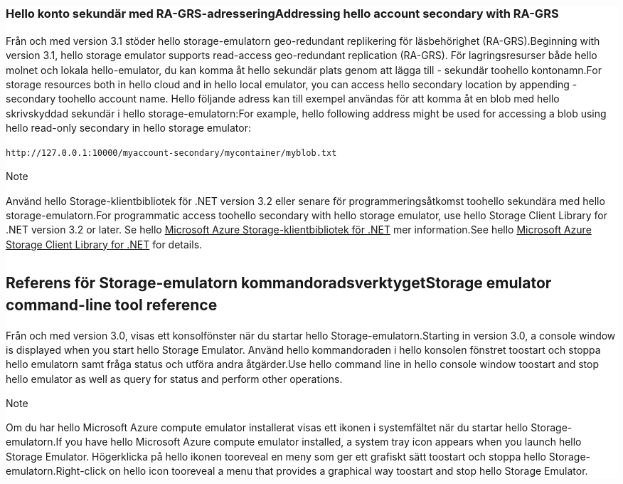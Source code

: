 ### <a name="addressing-hello-account-secondary-with-ra-grs"></a><span data-ttu-id="e8894-184">Hello konto sekundär med RA-GRS-adressering</span><span class="sxs-lookup"><span data-stu-id="e8894-184">Addressing hello account secondary with RA-GRS</span></span>
<span data-ttu-id="e8894-185">Från och med version 3.1 stöder hello storage-emulatorn geo-redundant replikering för läsbehörighet (RA-GRS).</span><span class="sxs-lookup"><span data-stu-id="e8894-185">Beginning with version 3.1, hello storage emulator supports read-access geo-redundant replication (RA-GRS).</span></span> <span data-ttu-id="e8894-186">För lagringsresurser både hello molnet och lokala hello-emulator, du kan komma åt hello sekundär plats genom att lägga till - sekundär toohello kontonamn.</span><span class="sxs-lookup"><span data-stu-id="e8894-186">For storage resources both in hello cloud and in hello local emulator, you can access hello secondary location by appending -secondary toohello account name.</span></span> <span data-ttu-id="e8894-187">Hello följande adress kan till exempel användas för att komma åt en blob med hello skrivskyddad sekundär i hello storage-emulatorn:</span><span class="sxs-lookup"><span data-stu-id="e8894-187">For example, hello following address might be used for accessing a blob using hello read-only secondary in hello storage emulator:</span></span>

`http://127.0.0.1:10000/myaccount-secondary/mycontainer/myblob.txt`

> [!NOTE]
> <span data-ttu-id="e8894-188">Använd hello Storage-klientbibliotek för .NET version 3.2 eller senare för programmeringsåtkomst toohello sekundära med hello storage-emulatorn.</span><span class="sxs-lookup"><span data-stu-id="e8894-188">For programmatic access toohello secondary with hello storage emulator, use hello Storage Client Library for .NET version 3.2 or later.</span></span> <span data-ttu-id="e8894-189">Se hello [Microsoft Azure Storage-klientbibliotek för .NET](https://msdn.microsoft.com/library/azure/dn261237.aspx) mer information.</span><span class="sxs-lookup"><span data-stu-id="e8894-189">See hello [Microsoft Azure Storage Client Library for .NET](https://msdn.microsoft.com/library/azure/dn261237.aspx) for details.</span></span>
>
>

## <a name="storage-emulator-command-line-tool-reference"></a><span data-ttu-id="e8894-190">Referens för Storage-emulatorn kommandoradsverktyget</span><span class="sxs-lookup"><span data-stu-id="e8894-190">Storage emulator command-line tool reference</span></span>
<span data-ttu-id="e8894-191">Från och med version 3.0, visas ett konsolfönster när du startar hello Storage-emulatorn.</span><span class="sxs-lookup"><span data-stu-id="e8894-191">Starting in version 3.0, a console window is displayed when you start hello Storage Emulator.</span></span> <span data-ttu-id="e8894-192">Använd hello kommandoraden i hello konsolen fönstret toostart och stoppa hello emulatorn samt fråga status och utföra andra åtgärder.</span><span class="sxs-lookup"><span data-stu-id="e8894-192">Use hello command line in hello console window toostart and stop hello emulator as well as query for status and perform other operations.</span></span>

> [!NOTE]
> <span data-ttu-id="e8894-193">Om du har hello Microsoft Azure compute emulator installerat visas ett ikonen i systemfältet när du startar hello Storage-emulatorn.</span><span class="sxs-lookup"><span data-stu-id="e8894-193">If you have hello Microsoft Azure compute emulator installed, a system tray icon appears when you launch hello Storage Emulator.</span></span> <span data-ttu-id="e8894-194">Högerklicka på hello ikonen tooreveal en meny som ger ett grafiskt sätt toostart och stoppa hello Storage-emulatorn.</span><span class="sxs-lookup"><span data-stu-id="e8894-194">Right-click on hello icon tooreveal a menu that provides a graphical way toostart and stop hello Storage Emulator.</span></span>
>
>
